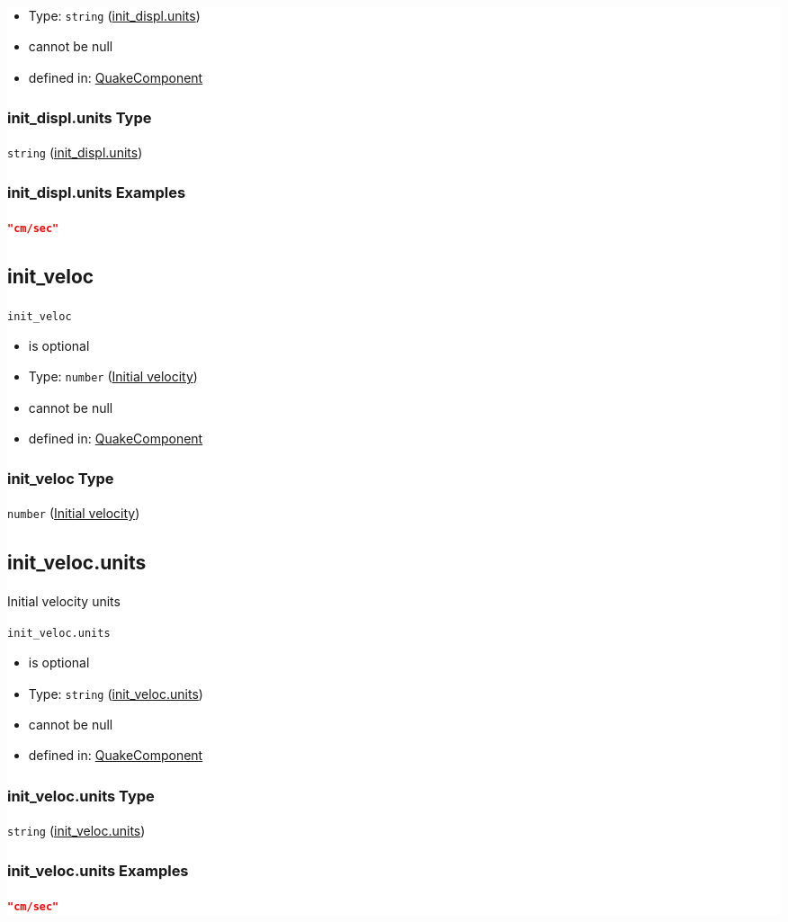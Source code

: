 *   Type: `string` ([init_displ.units](quakecomponent-properties-init_displunits.md))

*   cannot be null

*   defined in: [QuakeComponent](quakecomponent-properties-init_displunits.md "#/properties/init_displ.units#/properties/init_displ.units")

### init_displ.units Type

`string` ([init_displ.units](quakecomponent-properties-init_displunits.md))

### init_displ.units Examples

```json
"cm/sec"
```

## init_veloc



`init_veloc`

*   is optional

*   Type: `number` ([Initial velocity](quakecomponent-properties-initial-velocity.md))

*   cannot be null

*   defined in: [QuakeComponent](quakecomponent-properties-initial-velocity.md "#/properties/init_veloc#/properties/init_veloc")

### init_veloc Type

`number` ([Initial velocity](quakecomponent-properties-initial-velocity.md))

## init_veloc.units

Initial velocity units

`init_veloc.units`

*   is optional

*   Type: `string` ([init_veloc.units](quakecomponent-properties-init_velocunits.md))

*   cannot be null

*   defined in: [QuakeComponent](quakecomponent-properties-init_velocunits.md "#/properties/init_veloc.units#/properties/init_veloc.units")

### init_veloc.units Type

`string` ([init_veloc.units](quakecomponent-properties-init_velocunits.md))

### init_veloc.units Examples

```json
"cm/sec"
```
